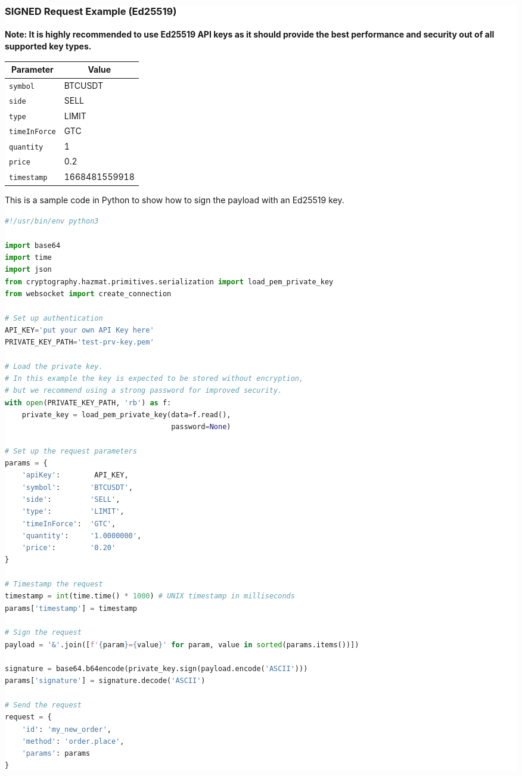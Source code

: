 ### SIGNED Request Example (Ed25519)

**Note: It is highly recommended to use Ed25519 API keys as it should provide the best performance and security out of all supported key types.**

Parameter     | Value
------------  | ------------
`symbol`      | BTCUSDT
`side`        | SELL
`type`        | LIMIT
`timeInForce` | GTC
`quantity`    | 1
`price`       | 0.2
`timestamp`   | 1668481559918

This is a sample code in Python to show how to sign the payload with an Ed25519 key. 

```python
#!/usr/bin/env python3

import base64
import time
import json
from cryptography.hazmat.primitives.serialization import load_pem_private_key
from websocket import create_connection

# Set up authentication
API_KEY='put your own API Key here'
PRIVATE_KEY_PATH='test-prv-key.pem'

# Load the private key.
# In this example the key is expected to be stored without encryption,
# but we recommend using a strong password for improved security.
with open(PRIVATE_KEY_PATH, 'rb') as f:
    private_key = load_pem_private_key(data=f.read(),
                                       password=None)

# Set up the request parameters
params = {
    'apiKey':        API_KEY,
    'symbol':       'BTCUSDT',
    'side':         'SELL',
    'type':         'LIMIT',
    'timeInForce':  'GTC',
    'quantity':     '1.0000000',
    'price':        '0.20'
}

# Timestamp the request
timestamp = int(time.time() * 1000) # UNIX timestamp in milliseconds
params['timestamp'] = timestamp

# Sign the request
payload = '&'.join([f'{param}={value}' for param, value in sorted(params.items())])

signature = base64.b64encode(private_key.sign(payload.encode('ASCII')))
params['signature'] = signature.decode('ASCII')

# Send the request
request = {
    'id': 'my_new_order',
    'method': 'order.place',
    'params': params
}

```